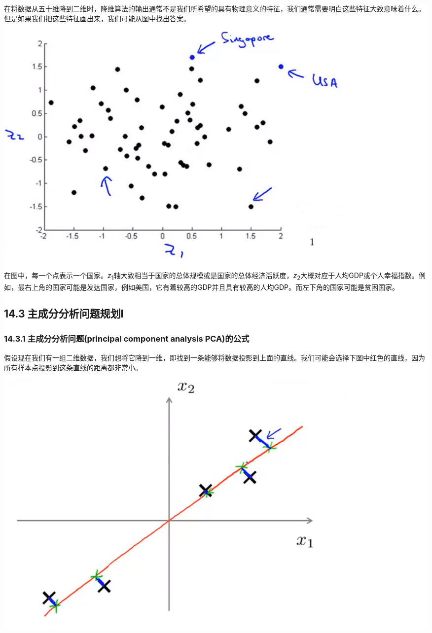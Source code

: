 在将数据从五十维降到二维时，降维算法的输出通常不是我们所希望的具有物理意义的特征，我们通常需要明白这些特征大致意味着什么。但是如果我们把这些特征画出来，我们可能从图中找出答案。

![](../../../img/ml/ml_wnd/14_dimensionality_reduction/14.2_3.png)

在图中，每一个点表示一个国家。$z_1$轴大致相当于国家的总体规模或是国家的总体经济活跃度，$z_2$大概对应于人均GDP或个人幸福指数。例如，最右上角的国家可能是发达国家，例如美国，它有着较高的GDP并且具有较高的人均GDP。而左下角的国家可能是贫困国家。

## 14.3 主成分分析问题规划I

### 14.3.1 主成分分析问题(principal component analysis PCA)的公式

假设现在我们有一组二维数据，我们想将它降到一维，即找到一条能够将数据投影到上面的直线。我们可能会选择下图中红色的直线，因为所有样本点投影到这条直线的距离都非常小。

![](../../../img/ml/ml_wnd/14_dimensionality_reduction/14.3_1.png)
